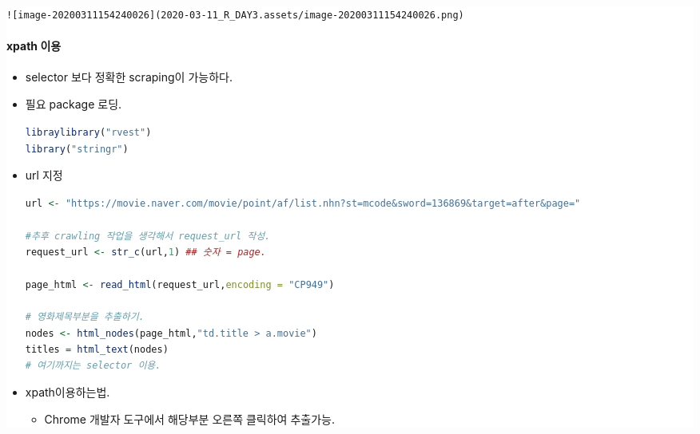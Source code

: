     ![image-20200311154240026](2020-03-11_R_DAY3.assets/image-20200311154240026.png)

    

#### xpath 이용

* selector 보다 정확한 scraping이 가능하다.

* 필요 package 로딩.

  ```R
  libraylibrary("rvest")
  library("stringr")
  ```

* url 지정

  ```R
  url <- "https://movie.naver.com/movie/point/af/list.nhn?st=mcode&sword=136869&target=after&page="
  
  #추후 crawling 작업을 생각해서 request_url 작성.
  request_url <- str_c(url,1) ## 숫자 = page.
  
  page_html <- read_html(request_url,encoding = "CP949")
  
  # 영화제목부분을 추출하기.
  nodes <- html_nodes(page_html,"td.title > a.movie")
  titles = html_text(nodes)
  # 여기까지는 selector 이용.
  ```

* xpath이용하는법.

  * Chrome 개발자 도구에서 해당부분 오른쪽 클릭하여 추출가능.
